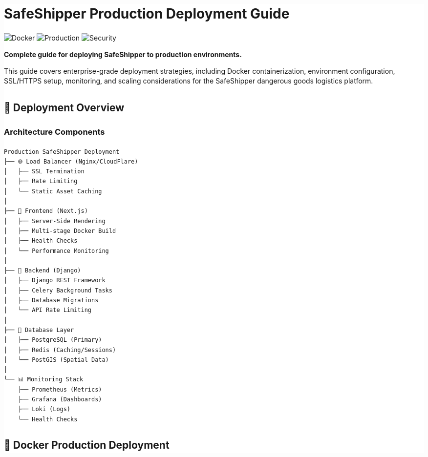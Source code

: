 # SafeShipper Production Deployment Guide

![Docker](https://img.shields.io/badge/Docker-Enabled-blue)
![Production](https://img.shields.io/badge/Production-Ready-green)
![Security](https://img.shields.io/badge/Security-Hardened-red)

**Complete guide for deploying SafeShipper to production environments.**

This guide covers enterprise-grade deployment strategies, including Docker containerization, environment configuration, SSL/HTTPS setup, monitoring, and scaling considerations for the SafeShipper dangerous goods logistics platform.

## 🎯 Deployment Overview

### Architecture Components

```
Production SafeShipper Deployment
├── 🌐 Load Balancer (Nginx/CloudFlare)
│   ├── SSL Termination
│   ├── Rate Limiting
│   └── Static Asset Caching
│
├── 🚀 Frontend (Next.js)
│   ├── Server-Side Rendering
│   ├── Multi-stage Docker Build
│   ├── Health Checks
│   └── Performance Monitoring
│
├── 🔧 Backend (Django)
│   ├── Django REST Framework
│   ├── Celery Background Tasks
│   ├── Database Migrations
│   └── API Rate Limiting
│
├── 💾 Database Layer
│   ├── PostgreSQL (Primary)
│   ├── Redis (Caching/Sessions)
│   └── PostGIS (Spatial Data)
│
└── 📊 Monitoring Stack
    ├── Prometheus (Metrics)
    ├── Grafana (Dashboards)
    ├── Loki (Logs)
    └── Health Checks
```

## 🐳 Docker Production Deployment
